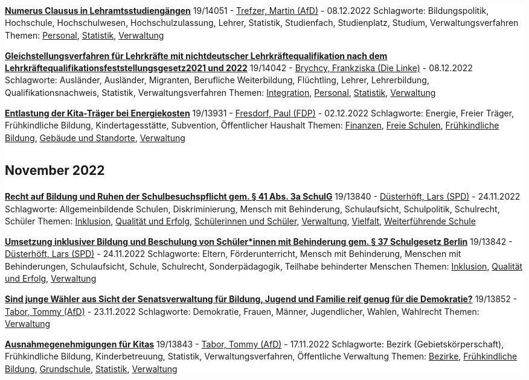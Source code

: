 **[Numerus Clausus in Lehramtsstudiengängen](https://pardok.parlament-berlin.de/starweb/adis/citat/VT/19/SchrAnfr/S19-14051.pdf)**
19/14051 - [Trefzer, Martin (AfD)](autor_trefzer_martin_afd.md) - 08.12.2022
Schlagworte: Bildungspolitik, Hochschule, Hochschulwesen, Hochschulzulassung, Lehrer, Statistik, Studienfach, Studienplatz, Studium, Verwaltungsverfahren
Themen: [Personal](thema_personal.md), [Statistik](thema_statistik.md), [Verwaltung](thema_verwaltung.md)

**[Gleichstellungsverfahren für Lehrkräfte mit nichtdeutscher Lehrkräftequalifikation nach dem Lehrkräftequalifikationsfeststellungsgesetz2021 und 2022](https://pardok.parlament-berlin.de/starweb/adis/citat/VT/19/SchrAnfr/S19-14042.pdf)**
19/14042 - [Brychcy, Frankziska (Die Linke)](autor_brychcy_frankziska_die_linke.md) - 08.12.2022
Schlagworte: Ausländer, Ausländer, Migranten, Berufliche Weiterbildung, Flüchtling, Lehrer, Lehrerbildung, Qualifikationsnachweis, Statistik, Verwaltungsverfahren
Themen: [Integration](thema_integration.md), [Personal](thema_personal.md), [Statistik](thema_statistik.md), [Verwaltung](thema_verwaltung.md)

**[Entlastung der Kita-Träger bei Energiekosten](https://pardok.parlament-berlin.de/starweb/adis/citat/VT/19/SchrAnfr/S19-13931.pdf)**
19/13931 - [Fresdorf, Paul (FDP)](autor_fresdorf_paul_fdp.md) - 02.12.2022
Schlagworte: Energie, Freier Träger, Frühkindliche Bildung, Kindertagesstätte, Subvention, Öffentlicher Haushalt
Themen: [Finanzen](thema_finanzen.md), [Freie Schulen](thema_freie_schulen.md), [Frühkindliche Bildung](thema_fruehkindliche_bildung.md), [Gebäude und Standorte](thema_gebaeude_und_standorte.md), [Verwaltung](thema_verwaltung.md)

## November 2022
**[Recht auf Bildung und Ruhen der Schulbesuchspflicht gem. § 41 Abs. 3a SchulG](https://pardok.parlament-berlin.de/starweb/adis/citat/VT/19/SchrAnfr/S19-13840.pdf)**
19/13840 - [Düsterhöft, Lars (SPD)](autor_duesterhoeft_lars_spd.md) - 24.11.2022
Schlagworte: Allgemeinbildende Schulen, Diskriminierung, Mensch mit Behinderung, Schulaufsicht, Schulpolitik, Schulrecht, Schüler
Themen: [Inklusion](thema_inklusion.md), [Qualität und Erfolg](thema_qualitaet_und_erfolg.md), [Schülerinnen und Schüler](thema_schuelerinnen_und_schueler.md), [Verwaltung](thema_verwaltung.md), [Vielfalt](thema_vielfalt.md), [Weiterführende Schule](thema_weiterfuehrende_schule.md)

**[Umsetzung inklusiver Bildung und Beschulung von Schüler\*innen mit Behinderung gem. § 37 Schulgesetz Berlin](https://pardok.parlament-berlin.de/starweb/adis/citat/VT/19/SchrAnfr/S19-13842.pdf)**
19/13842 - [Düsterhöft, Lars (SPD)](autor_duesterhoeft_lars_spd.md) - 24.11.2022
Schlagworte: Eltern, Förderunterricht, Mensch mit Behinderung, Menschen mit Behinderungen, Schulaufsicht, Schule, Schulrecht, Sonderpädagogik, Teilhabe behinderter Menschen
Themen: [Inklusion](thema_inklusion.md), [Qualität und Erfolg](thema_qualitaet_und_erfolg.md), [Verwaltung](thema_verwaltung.md)

**[Sind junge Wähler aus Sicht der Senatsverwaltung für Bildung, Jugend und Familie reif genug für die Demokratie?](https://pardok.parlament-berlin.de/starweb/adis/citat/VT/19/SchrAnfr/S19-13852.pdf)**
19/13852 - [Tabor, Tommy (AfD)](autor_tabor_tommy_afd.md) - 23.11.2022
Schlagworte: Demokratie, Frauen, Männer, Jugendlicher, Wahlen, Wahlrecht
Themen: [Verwaltung](thema_verwaltung.md)

**[Ausnahmegenehmigungen für Kitas](https://pardok.parlament-berlin.de/starweb/adis/citat/VT/19/SchrAnfr/S19-13843.pdf)**
19/13843 - [Tabor, Tommy (AfD)](autor_tabor_tommy_afd.md) - 17.11.2022
Schlagworte: Bezirk (Gebietskörperschaft), Frühkindliche Bildung, Kinderbetreuung, Statistik, Verwaltungsverfahren, Öffentliche Verwaltung
Themen: [Bezirke](thema_bezirke.md), [Frühkindliche Bildung](thema_fruehkindliche_bildung.md), [Grundschule](thema_grundschule.md), [Statistik](thema_statistik.md), [Verwaltung](thema_verwaltung.md)
